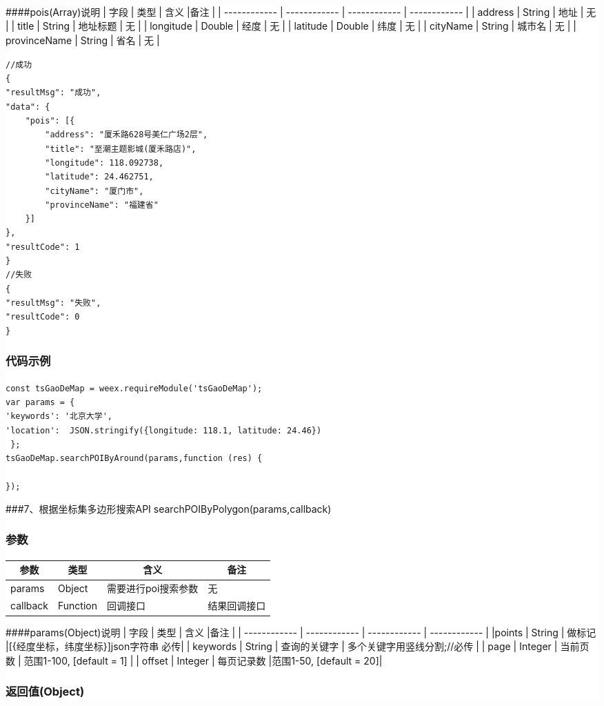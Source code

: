 ####pois(Array)说明
|  字段 | 类型  | 含义  |备注 |
| ------------ | ------------ | ------------ | ------------ |
| address  | String  | 地址  |  无  |
| title  | String  | 地址标题  |  无  |
| longitude  | Double  | 经度  |  无  |
| latitude  | Double  | 纬度  |  无  |
| cityName  | String  | 城市名  |  无  |
| provinceName  | String  | 省名  |  无  |

    //成功
    {
	"resultMsg": "成功",
	"data": {
		"pois": [{
			"address": "厦禾路628号美仁广场2层",
			"title": "至潮主题影城(厦禾路店)",
			"longitude": 118.092738,
			"latitude": 24.462751,
			"cityName": "厦门市",
			"provinceName": "福建省"
		}]
	},
	"resultCode": 1
    }
	//失败
    {
	"resultMsg": "失败",
	"resultCode": 0
    }
### 代码示例
    const tsGaoDeMap = weex.requireModule('tsGaoDeMap');
    var params = {
    'keywords': '北京大学',
    'location':  JSON.stringify({longitude: 118.1, latitude: 24.46})
     };
    tsGaoDeMap.searchPOIByAround(params,function (res) {

    });
###7、根据坐标集多边形搜索API
searchPOIByPolygon(params,callback)
### 参数
|  参数 | 类型  | 含义  |备注 |
| ------------ | ------------ | ------------ | ------------ |
|params  |  Object | 需要进行poi搜索参数  | 无 |
|callback  |  Function | 回调接口  | 结果回调接口 |
####params(Object)说明
|  字段 | 类型  | 含义  |备注 |
| ------------ | ------------ | ------------ | ------------ |
|points  | String  | 做标记  |[{经度坐标，纬度坐标}]json字符串 必传|
| keywords  |  String | 查询的关键字  | 多个关键字用竖线分割;//必传 |
| page  | Integer  | 当前页数  | 范围1-100, [default = 1] |
| offset  | Integer  | 每页记录数  |范围1-50, [default = 20]|
### 返回值(Object)